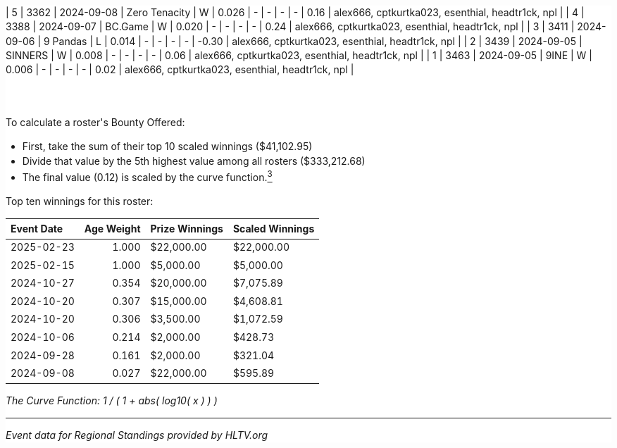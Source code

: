 |            5 |     3362 | 2024-09-08 | Zero Tenacity     | W   | 0.026      | -            | -                | -                | -         |     0.16 | alex666, cptkurtka023, esenthial, headtr1ck, npl |
|            4 |     3388 | 2024-09-07 | BC.Game           | W   | 0.020      | -            | -                | -                | -         |     0.24 | alex666, cptkurtka023, esenthial, headtr1ck, npl |
|            3 |     3411 | 2024-09-06 | 9 Pandas          | L   | 0.014      | -            | -                | -                | -         |    -0.30 | alex666, cptkurtka023, esenthial, headtr1ck, npl |
|            2 |     3439 | 2024-09-05 | SINNERS           | W   | 0.008      | -            | -                | -                | -         |     0.06 | alex666, cptkurtka023, esenthial, headtr1ck, npl |
|            1 |     3463 | 2024-09-05 | 9INE              | W   | 0.006      | -            | -                | -                | -         |     0.02 | alex666, cptkurtka023, esenthial, headtr1ck, npl |

<br />
<span id="table2"></span><br />
To calculate a roster's Bounty Offered:<br />

- First, take the sum of their top 10 scaled winnings ($41,102.95)
- Divide that value by the 5th highest value among all rosters ($333,212.68)
- The final value (0.12) is scaled by the curve function.[<sup>3</sup>](#curveFunction)

Top ten winnings for this roster:<br />

| Event Date | Age Weight | Prize Winnings | Scaled Winnings |
| :- | -: | :- | :- |
| 2025-02-23 |      1.000 | $22,000.00     | $22,000.00      |
| 2025-02-15 |      1.000 | $5,000.00      | $5,000.00       |
| 2024-10-27 |      0.354 | $20,000.00     | $7,075.89       |
| 2024-10-20 |      0.307 | $15,000.00     | $4,608.81       |
| 2024-10-20 |      0.306 | $3,500.00      | $1,072.59       |
| 2024-10-06 |      0.214 | $2,000.00      | $428.73         |
| 2024-09-28 |      0.161 | $2,000.00      | $321.04         |
| 2024-09-08 |      0.027 | $22,000.00     | $595.89         |


<span id="curveFunction"></span>_The Curve Function: 1 / ( 1 + abs( log10( x ) ) )_<br />

---
_Event data for Regional Standings provided by HLTV.org_<br />
